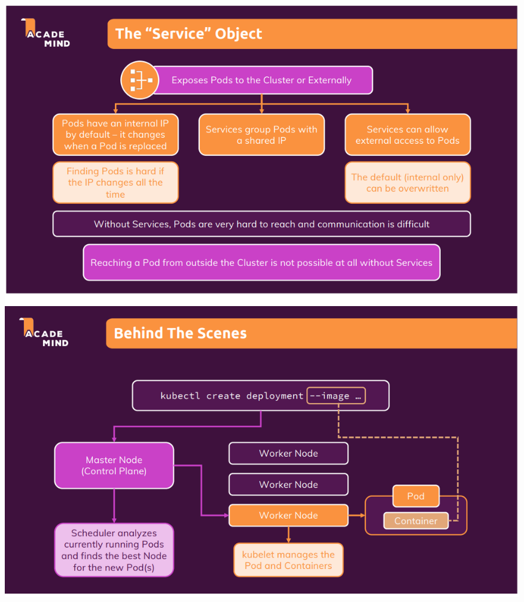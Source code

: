 ![image](./images/service_objectPNG.PNG)


![image](./images/behind%20the%20scenes%20-%20services.PNG)
